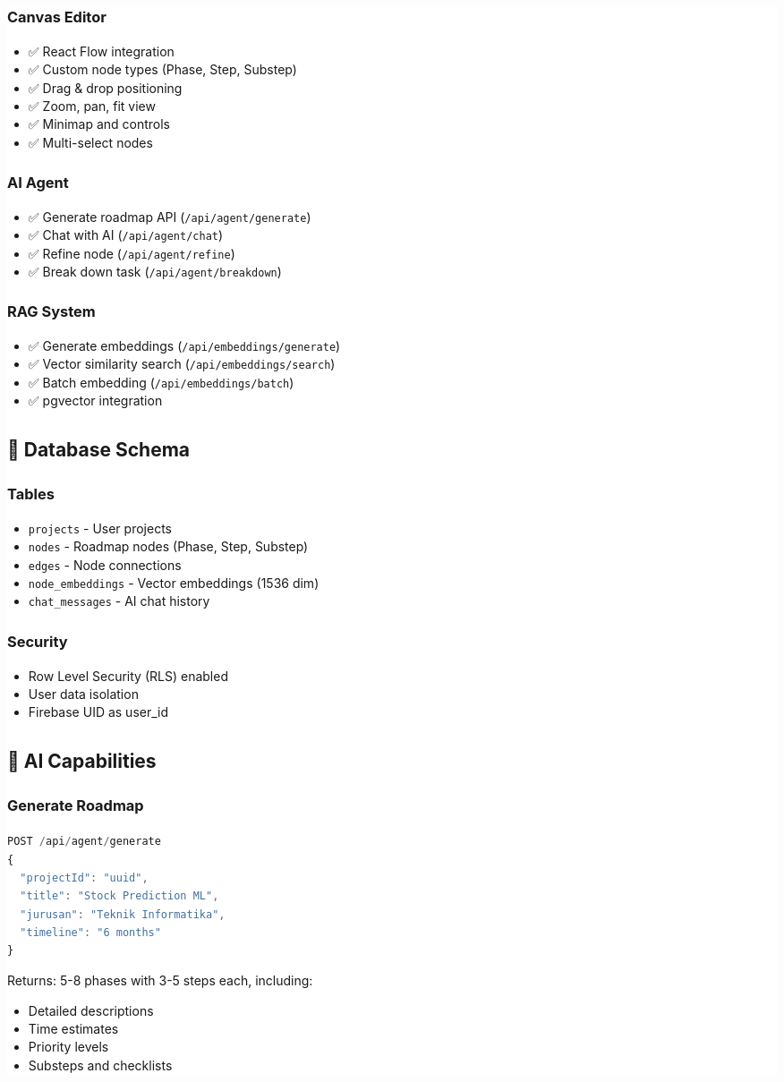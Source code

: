 ### Canvas Editor
- ✅ React Flow integration
- ✅ Custom node types (Phase, Step, Substep)
- ✅ Drag & drop positioning
- ✅ Zoom, pan, fit view
- ✅ Minimap and controls
- ✅ Multi-select nodes

### AI Agent
- ✅ Generate roadmap API (`/api/agent/generate`)
- ✅ Chat with AI (`/api/agent/chat`)
- ✅ Refine node (`/api/agent/refine`)
- ✅ Break down task (`/api/agent/breakdown`)

### RAG System
- ✅ Generate embeddings (`/api/embeddings/generate`)
- ✅ Vector similarity search (`/api/embeddings/search`)
- ✅ Batch embedding (`/api/embeddings/batch`)
- ✅ pgvector integration

## 💾 Database Schema

### Tables
- `projects` - User projects
- `nodes` - Roadmap nodes (Phase, Step, Substep)
- `edges` - Node connections
- `node_embeddings` - Vector embeddings (1536 dim)
- `chat_messages` - AI chat history

### Security
- Row Level Security (RLS) enabled
- User data isolation
- Firebase UID as user_id

## 🤖 AI Capabilities

### Generate Roadmap
```typescript
POST /api/agent/generate
{
  "projectId": "uuid",
  "title": "Stock Prediction ML",
  "jurusan": "Teknik Informatika",
  "timeline": "6 months"
}
```

Returns: 5-8 phases with 3-5 steps each, including:
- Detailed descriptions
- Time estimates
- Priority levels
- Substeps and checklists
